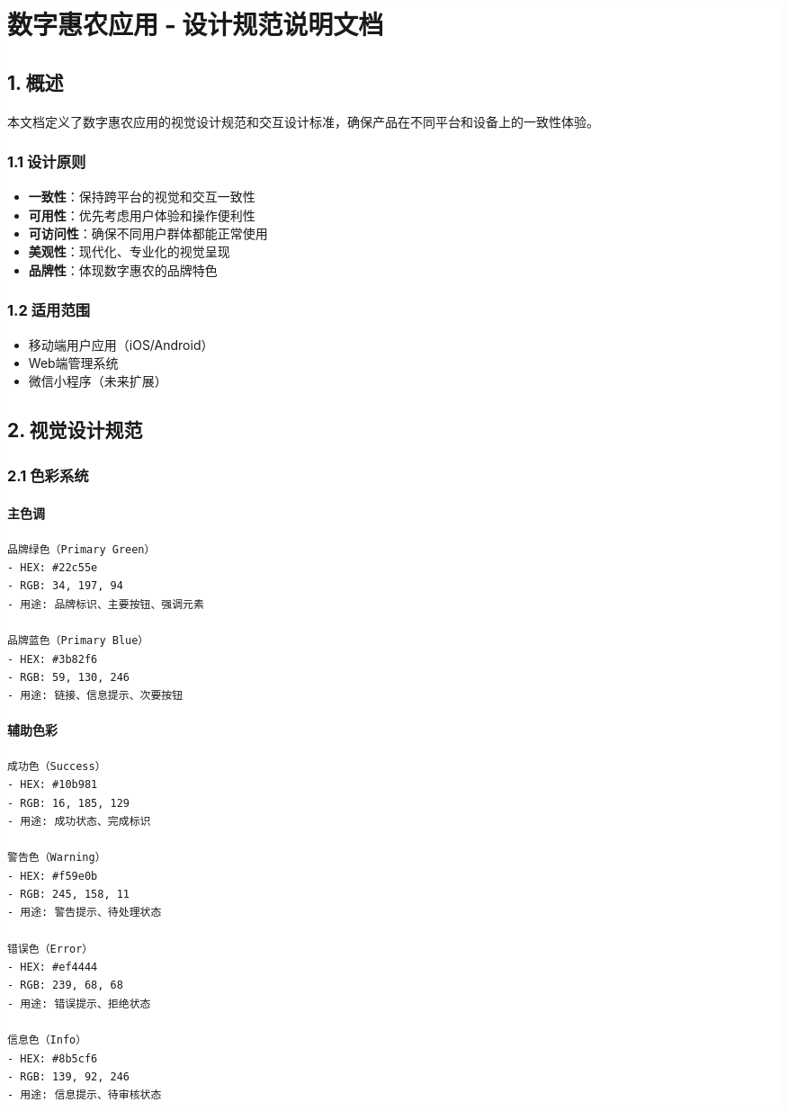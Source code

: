 # 数字惠农应用 - 设计规范说明文档

## 1. 概述

本文档定义了数字惠农应用的视觉设计规范和交互设计标准，确保产品在不同平台和设备上的一致性体验。

### 1.1 设计原则

- **一致性**：保持跨平台的视觉和交互一致性
- **可用性**：优先考虑用户体验和操作便利性
- **可访问性**：确保不同用户群体都能正常使用
- **美观性**：现代化、专业化的视觉呈现
- **品牌性**：体现数字惠农的品牌特色

### 1.2 适用范围

- 移动端用户应用（iOS/Android）
- Web端管理系统
- 微信小程序（未来扩展）

## 2. 视觉设计规范

### 2.1 色彩系统

#### 主色调
```
品牌绿色（Primary Green）
- HEX: #22c55e
- RGB: 34, 197, 94
- 用途: 品牌标识、主要按钮、强调元素

品牌蓝色（Primary Blue）
- HEX: #3b82f6
- RGB: 59, 130, 246
- 用途: 链接、信息提示、次要按钮
```

#### 辅助色彩
```
成功色（Success）
- HEX: #10b981
- RGB: 16, 185, 129
- 用途: 成功状态、完成标识

警告色（Warning）
- HEX: #f59e0b
- RGB: 245, 158, 11
- 用途: 警告提示、待处理状态

错误色（Error）
- HEX: #ef4444
- RGB: 239, 68, 68
- 用途: 错误提示、拒绝状态

信息色（Info）
- HEX: #8b5cf6
- RGB: 139, 92, 246
- 用途: 信息提示、待审核状态
```
